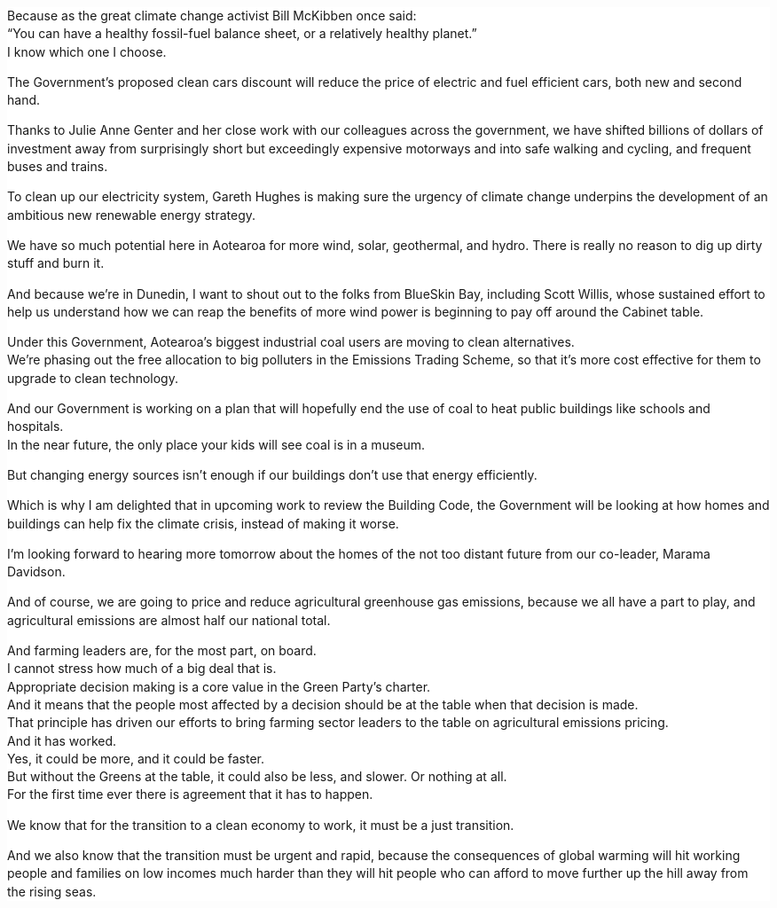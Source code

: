 Because as the great climate change activist Bill McKibben once said:  
“You can have a healthy fossil-fuel balance sheet, or a relatively healthy planet.”  
I know which one I choose.  
  
The Government’s proposed clean cars discount will reduce the price of electric and fuel efficient cars, both new and second hand.

Thanks to Julie Anne Genter and her close work with our colleagues across the government, we have shifted billions of dollars of investment away from surprisingly short but exceedingly expensive motorways and into safe walking and cycling, and frequent buses and trains.  
  
To clean up our electricity system, Gareth Hughes is making sure the urgency of climate change underpins the development of an ambitious new renewable energy strategy.

We have so much potential here in Aotearoa for more wind, solar, geothermal, and hydro. There is really no reason to dig up dirty stuff and burn it.

And because we’re in Dunedin, I want to shout out to the folks from BlueSkin Bay, including Scott Willis, whose sustained effort to help us understand how we can reap the benefits of more wind power is beginning to pay off around the Cabinet table.  
  
Under this Government, Aotearoa’s biggest industrial coal users are moving to clean alternatives.  
We’re phasing out the free allocation to big polluters in the Emissions Trading Scheme, so that it’s more cost effective for them to upgrade to clean technology.

And our Government is working on a plan that will hopefully end the use of coal to heat public buildings like schools and hospitals.  
In the near future, the only place your kids will see coal is in a museum.  
  
But changing energy sources isn’t enough if our buildings don’t use that energy efficiently.

Which is why I am delighted that in upcoming work to review the Building Code, the Government will be looking at how homes and buildings can help fix the climate crisis, instead of making it worse.

I’m looking forward to hearing more tomorrow about the homes of the not too distant future from our co-leader, Marama Davidson.  
  
And of course, we are going to price and reduce agricultural greenhouse gas emissions, because we all have a part to play, and agricultural emissions are almost half our national total.

And farming leaders are, for the most part, on board.  
I cannot stress how much of a big deal that is.  
Appropriate decision making is a core value in the Green Party’s charter.  
And it means that the people most affected by a decision should be at the table when that decision is made.  
That principle has driven our efforts to bring farming sector leaders to the table on agricultural emissions pricing.  
And it has worked.  
Yes, it could be more, and it could be faster.  
But without the Greens at the table, it could also be less, and slower. Or nothing at all.  
For the first time ever there is agreement that it has to happen.  
  
We know that for the transition to a clean economy to work, it must be a just transition.

And we also know that the transition must be urgent and rapid, because the consequences of global warming will hit working people and families on low incomes much harder than they will hit people who can afford to move further up the hill away from the rising seas.
